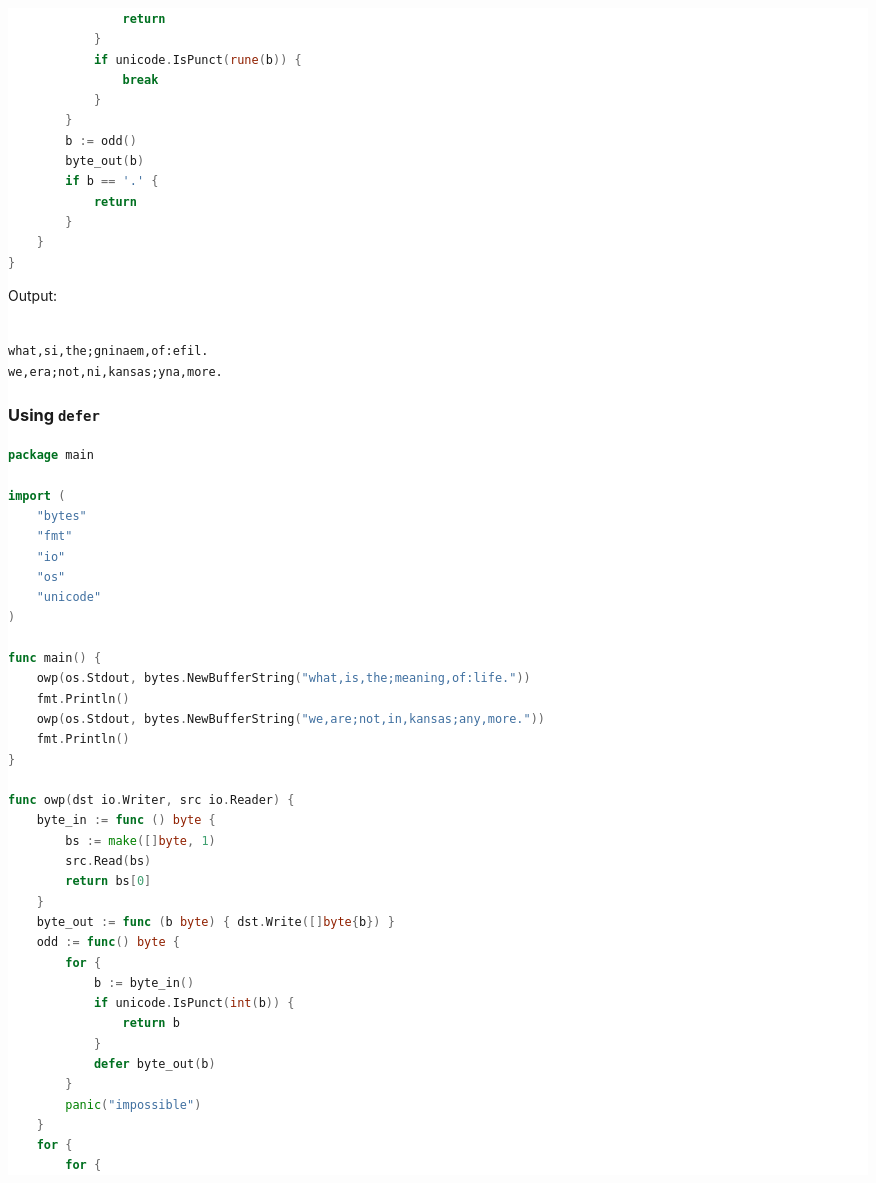 ```go
                return
            }
            if unicode.IsPunct(rune(b)) {
                break
            }
        }
        b := odd()
        byte_out(b)
        if b == '.' {
            return
        }
    }
}
```

Output:

```txt

what,si,the;gninaem,of:efil.
we,era;not,ni,kansas;yna,more.

```



### Using <code>defer</code>


```go
package main

import (
    "bytes"
    "fmt"
    "io"
    "os"
    "unicode"
)

func main() {
    owp(os.Stdout, bytes.NewBufferString("what,is,the;meaning,of:life."))
    fmt.Println()
    owp(os.Stdout, bytes.NewBufferString("we,are;not,in,kansas;any,more."))
    fmt.Println()
}

func owp(dst io.Writer, src io.Reader) {
    byte_in := func () byte {
        bs := make([]byte, 1)
        src.Read(bs)
        return bs[0]
    }
    byte_out := func (b byte) { dst.Write([]byte{b}) }
    odd := func() byte {
        for {
            b := byte_in()
            if unicode.IsPunct(int(b)) {
                return b
            }
            defer byte_out(b)
        }
        panic("impossible")
    }
    for {
        for {
```